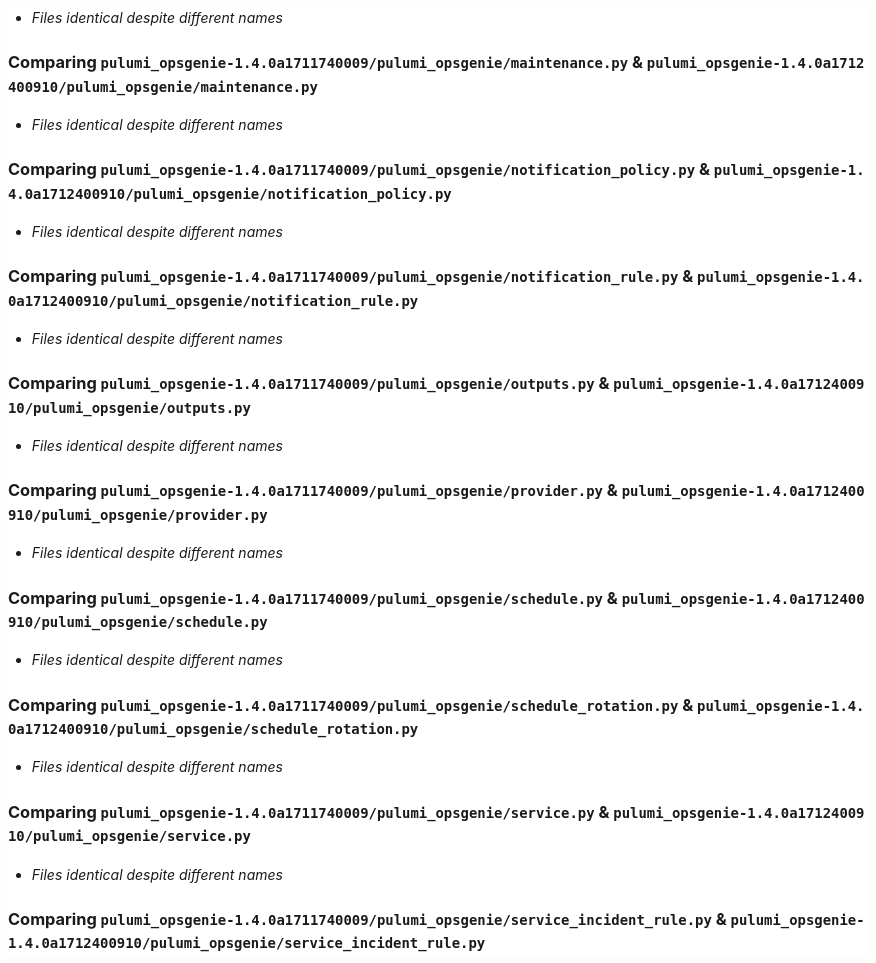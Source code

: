  * *Files identical despite different names*

### Comparing `pulumi_opsgenie-1.4.0a1711740009/pulumi_opsgenie/maintenance.py` & `pulumi_opsgenie-1.4.0a1712400910/pulumi_opsgenie/maintenance.py`

 * *Files identical despite different names*

### Comparing `pulumi_opsgenie-1.4.0a1711740009/pulumi_opsgenie/notification_policy.py` & `pulumi_opsgenie-1.4.0a1712400910/pulumi_opsgenie/notification_policy.py`

 * *Files identical despite different names*

### Comparing `pulumi_opsgenie-1.4.0a1711740009/pulumi_opsgenie/notification_rule.py` & `pulumi_opsgenie-1.4.0a1712400910/pulumi_opsgenie/notification_rule.py`

 * *Files identical despite different names*

### Comparing `pulumi_opsgenie-1.4.0a1711740009/pulumi_opsgenie/outputs.py` & `pulumi_opsgenie-1.4.0a1712400910/pulumi_opsgenie/outputs.py`

 * *Files identical despite different names*

### Comparing `pulumi_opsgenie-1.4.0a1711740009/pulumi_opsgenie/provider.py` & `pulumi_opsgenie-1.4.0a1712400910/pulumi_opsgenie/provider.py`

 * *Files identical despite different names*

### Comparing `pulumi_opsgenie-1.4.0a1711740009/pulumi_opsgenie/schedule.py` & `pulumi_opsgenie-1.4.0a1712400910/pulumi_opsgenie/schedule.py`

 * *Files identical despite different names*

### Comparing `pulumi_opsgenie-1.4.0a1711740009/pulumi_opsgenie/schedule_rotation.py` & `pulumi_opsgenie-1.4.0a1712400910/pulumi_opsgenie/schedule_rotation.py`

 * *Files identical despite different names*

### Comparing `pulumi_opsgenie-1.4.0a1711740009/pulumi_opsgenie/service.py` & `pulumi_opsgenie-1.4.0a1712400910/pulumi_opsgenie/service.py`

 * *Files identical despite different names*

### Comparing `pulumi_opsgenie-1.4.0a1711740009/pulumi_opsgenie/service_incident_rule.py` & `pulumi_opsgenie-1.4.0a1712400910/pulumi_opsgenie/service_incident_rule.py`
